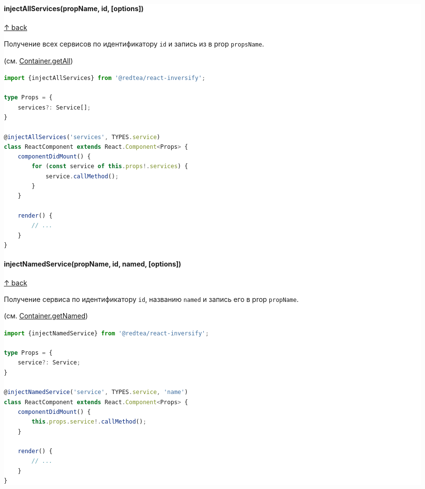 #### injectAllServices(propName, id, [options])

[↑ back](#декораторы)

Получение всех сервисов по идентификатору `id` и запись из в prop `propsName`. 

(см. [Container.getAll](https://github.com/inversify/InversifyJS/blob/master/wiki/container_api.md#containergetall))

```typescript
import {injectAllServices} from '@redtea/react-inversify';

type Props = {
    services?: Service[];
}

@injectAllServices('services', TYPES.service)
class ReactComponent extends React.Component<Props> {
    componentDidMount() {
        for (const service of this.props!.services) {
            service.callMethod();
        }
    }

    render() {
        // ...
    }
}
```

#### injectNamedService(propName, id, named, [options])

[↑ back](#декораторы)

Получение сервиса по идентификатору `id`, названию `named` и запись его в prop `propName`. 

(см. [Container.getNamed](https://github.com/inversify/InversifyJS/blob/master/wiki/container_api.md#containergetnamed))

```typescript
import {injectNamedService} from '@redtea/react-inversify';

type Props = {
    service?: Service;
}

@injectNamedService('service', TYPES.service, 'name')
class ReactComponent extends React.Component<Props> {
    componentDidMount() {
        this.props.service!.callMethod();
    }

    render() {
        // ...
    }
}
```
